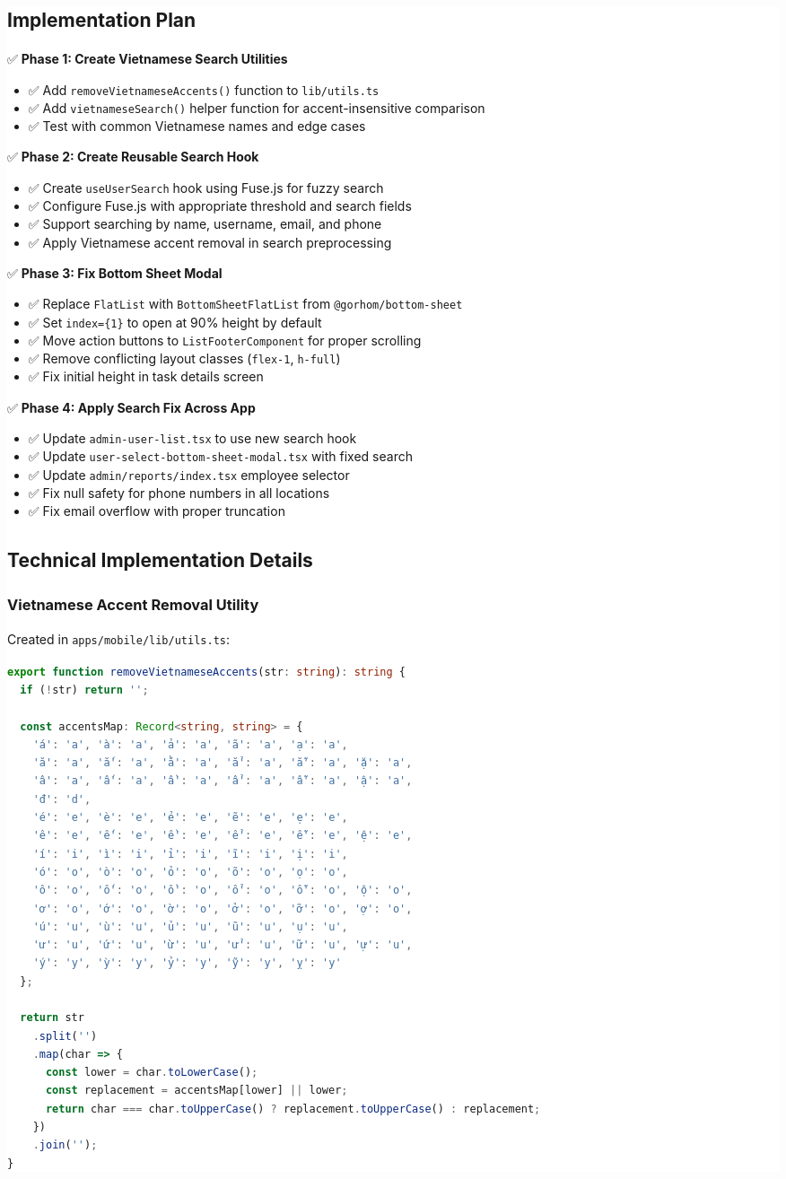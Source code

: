 ## Implementation Plan

✅ **Phase 1: Create Vietnamese Search Utilities**
- ✅ Add `removeVietnameseAccents()` function to `lib/utils.ts`
- ✅ Add `vietnameseSearch()` helper function for accent-insensitive comparison
- ✅ Test with common Vietnamese names and edge cases

✅ **Phase 2: Create Reusable Search Hook**
- ✅ Create `useUserSearch` hook using Fuse.js for fuzzy search
- ✅ Configure Fuse.js with appropriate threshold and search fields
- ✅ Support searching by name, username, email, and phone
- ✅ Apply Vietnamese accent removal in search preprocessing

✅ **Phase 3: Fix Bottom Sheet Modal**
- ✅ Replace `FlatList` with `BottomSheetFlatList` from `@gorhom/bottom-sheet`
- ✅ Set `index={1}` to open at 90% height by default
- ✅ Move action buttons to `ListFooterComponent` for proper scrolling
- ✅ Remove conflicting layout classes (`flex-1`, `h-full`)
- ✅ Fix initial height in task details screen

✅ **Phase 4: Apply Search Fix Across App**
- ✅ Update `admin-user-list.tsx` to use new search hook
- ✅ Update `user-select-bottom-sheet-modal.tsx` with fixed search
- ✅ Update `admin/reports/index.tsx` employee selector
- ✅ Fix null safety for phone numbers in all locations
- ✅ Fix email overflow with proper truncation

## Technical Implementation Details

### Vietnamese Accent Removal Utility

Created in `apps/mobile/lib/utils.ts`:

```typescript
export function removeVietnameseAccents(str: string): string {
  if (!str) return '';

  const accentsMap: Record<string, string> = {
    'á': 'a', 'à': 'a', 'ả': 'a', 'ã': 'a', 'ạ': 'a',
    'ă': 'a', 'ắ': 'a', 'ằ': 'a', 'ẳ': 'a', 'ẵ': 'a', 'ặ': 'a',
    'â': 'a', 'ấ': 'a', 'ầ': 'a', 'ẩ': 'a', 'ẫ': 'a', 'ậ': 'a',
    'đ': 'd',
    'é': 'e', 'è': 'e', 'ẻ': 'e', 'ẽ': 'e', 'ẹ': 'e',
    'ê': 'e', 'ế': 'e', 'ề': 'e', 'ể': 'e', 'ễ': 'e', 'ệ': 'e',
    'í': 'i', 'ì': 'i', 'ỉ': 'i', 'ĩ': 'i', 'ị': 'i',
    'ó': 'o', 'ò': 'o', 'ỏ': 'o', 'õ': 'o', 'ọ': 'o',
    'ô': 'o', 'ố': 'o', 'ồ': 'o', 'ổ': 'o', 'ỗ': 'o', 'ộ': 'o',
    'ơ': 'o', 'ớ': 'o', 'ờ': 'o', 'ở': 'o', 'ỡ': 'o', 'ợ': 'o',
    'ú': 'u', 'ù': 'u', 'ủ': 'u', 'ũ': 'u', 'ụ': 'u',
    'ư': 'u', 'ứ': 'u', 'ừ': 'u', 'ử': 'u', 'ữ': 'u', 'ự': 'u',
    'ý': 'y', 'ỳ': 'y', 'ỷ': 'y', 'ỹ': 'y', 'ỵ': 'y'
  };

  return str
    .split('')
    .map(char => {
      const lower = char.toLowerCase();
      const replacement = accentsMap[lower] || lower;
      return char === char.toUpperCase() ? replacement.toUpperCase() : replacement;
    })
    .join('');
}
```
